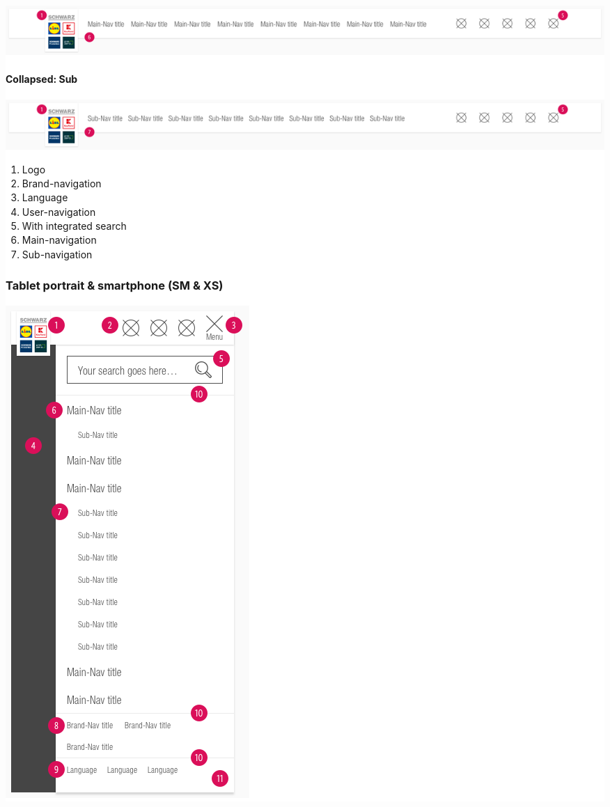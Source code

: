 ![Collapsed: LG+MD - Main](assets/elements/LG+MD/collapsed-main@1x.png)

#### Collapsed: Sub

![Collapsed: LG+MD - Sub](assets/elements/LG+MD/collapsed-sub@1x.png)

1. Logo
1. Brand-navigation
1. Language
1. User-navigation
1. With integrated search
1. Main-navigation
1. Sub-navigation

### Tablet portrait & smartphone (SM & XS)

![Complete: SM+XS](assets/elements/SM+XS/complete@1x.png)
